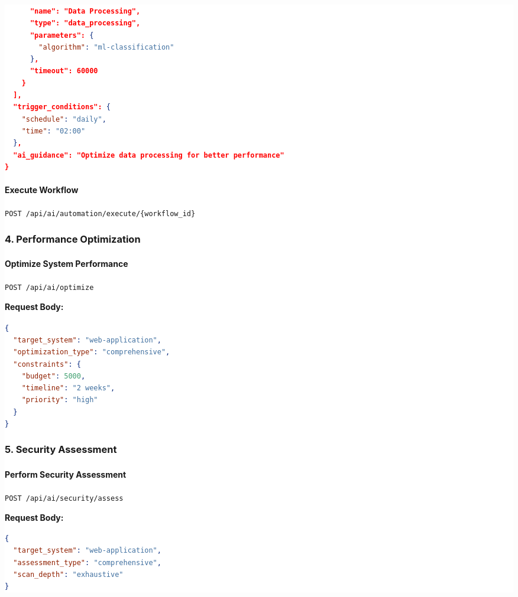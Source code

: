 ```json
      "name": "Data Processing",
      "type": "data_processing",
      "parameters": {
        "algorithm": "ml-classification"
      },
      "timeout": 60000
    }
  ],
  "trigger_conditions": {
    "schedule": "daily",
    "time": "02:00"
  },
  "ai_guidance": "Optimize data processing for better performance"
}
```

#### Execute Workflow
```http
POST /api/ai/automation/execute/{workflow_id}
```

### 4. Performance Optimization

#### Optimize System Performance
```http
POST /api/ai/optimize
```

**Request Body:**
```json
{
  "target_system": "web-application",
  "optimization_type": "comprehensive",
  "constraints": {
    "budget": 5000,
    "timeline": "2 weeks",
    "priority": "high"
  }
}
```

### 5. Security Assessment

#### Perform Security Assessment
```http
POST /api/ai/security/assess
```

**Request Body:**
```json
{
  "target_system": "web-application",
  "assessment_type": "comprehensive",
  "scan_depth": "exhaustive"
}
```
